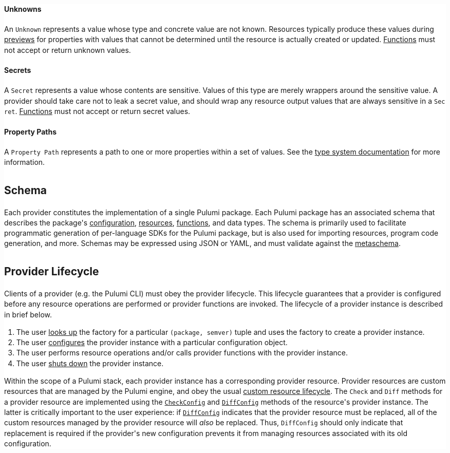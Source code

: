 #### Unknowns

An `Unknown` represents a value whose type and concrete value are not known. Resources
typically produce these values during [previews](#preview) for properties with values
that cannot be determined until the resource is actually created or updated.
[Functions](#functions) must not accept or return unknown values.

#### Secrets

A `Secret` represents a value whose contents are sensitive. Values of this type are
merely wrappers around the sensitive value. A provider should take care not to leak a
secret value, and should wrap any resource output values that are always sensitive in a
`Secret`. [Functions](#functions) must not accept or return secret values.

#### Property Paths

A `Property Path` represents a path to one or more properties within a set of values.
See the [type system documentation](property-paths) for
more information.

## Schema

Each provider constitutes the implementation of a single Pulumi package. Each Pulumi
package has an associated schema that describes the package's
[configuration](#configuration), [resources](#resources), [functions](#functions),
and data types. The schema is primarily used to facilitate programmatic generation of
per-language SDKs for the Pulumi package, but is also used for importing resources,
program code generation, and more. Schemas may be expressed using JSON or YAML, and
must validate against the [metaschema](metaschema.md).

## Provider Lifecycle

Clients of a provider (e.g. the Pulumi CLI) must obey the provider lifecycle. This
lifecycle guarantees that a provider is configured before any resource operations are
performed or provider functions are invoked. The lifecycle of a provider instance is
described in brief below.

1. The user [looks up](#lookup) the factory for a particular `(package, semver)` tuple
   and uses the factory to create a provider instance.
2. The user [configures](#configuration) the provider instance with a particular
   configuration object.
3. The user performs resource operations and/or calls provider functions with the
   provider instance.
4. The user [shuts down](#shutdown) the provider instance.

Within the scope of a Pulumi stack, each provider instance has a corresponding provider
resource. Provider resources are custom resources that are managed by the Pulumi engine,
and obey the usual [custom resource lifecycle](#custom-resource-lifecycle). The `Check`
and `Diff` methods for a provider resource are implemented using the
[`CheckConfig`](#checkconfig) and [`DiffConfig`](#diffconfig) methods of the resource's
provider instance. The latter is critically important to the user experience: if
[`DiffConfig`](#diffconfig) indicates that the provider resource must be replaced, all of
the custom resources managed by the provider resource will _also_ be replaced. Thus,
`DiffConfig` should only indicate that replacement is required if the provider's
new configuration prevents it from managing resources associated with its old
configuration.

